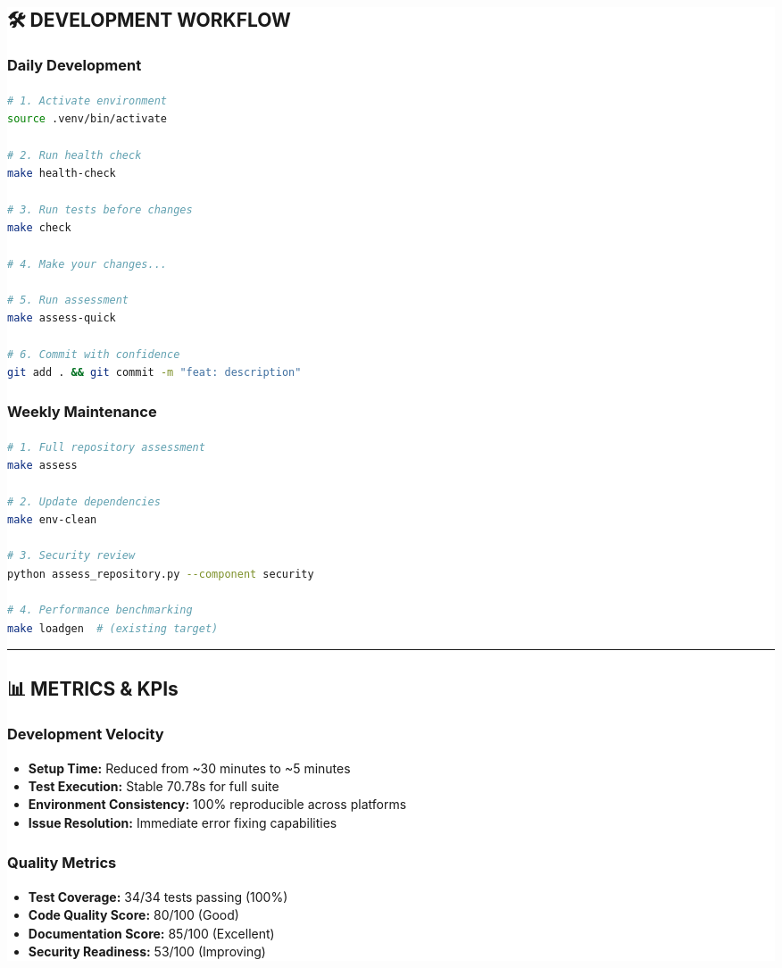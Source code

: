 
## 🛠️ DEVELOPMENT WORKFLOW

### Daily Development
```bash
# 1. Activate environment
source .venv/bin/activate

# 2. Run health check
make health-check

# 3. Run tests before changes
make check

# 4. Make your changes...

# 5. Run assessment
make assess-quick

# 6. Commit with confidence
git add . && git commit -m "feat: description"
```

### Weekly Maintenance
```bash
# 1. Full repository assessment
make assess

# 2. Update dependencies
make env-clean

# 3. Security review
python assess_repository.py --component security

# 4. Performance benchmarking
make loadgen  # (existing target)
```

---

## 📊 METRICS & KPIs

### Development Velocity
- **Setup Time:** Reduced from ~30 minutes to ~5 minutes
- **Test Execution:** Stable 70.78s for full suite
- **Environment Consistency:** 100% reproducible across platforms
- **Issue Resolution:** Immediate error fixing capabilities

### Quality Metrics
- **Test Coverage:** 34/34 tests passing (100%)
- **Code Quality Score:** 80/100 (Good)
- **Documentation Score:** 85/100 (Excellent)
- **Security Readiness:** 53/100 (Improving)
